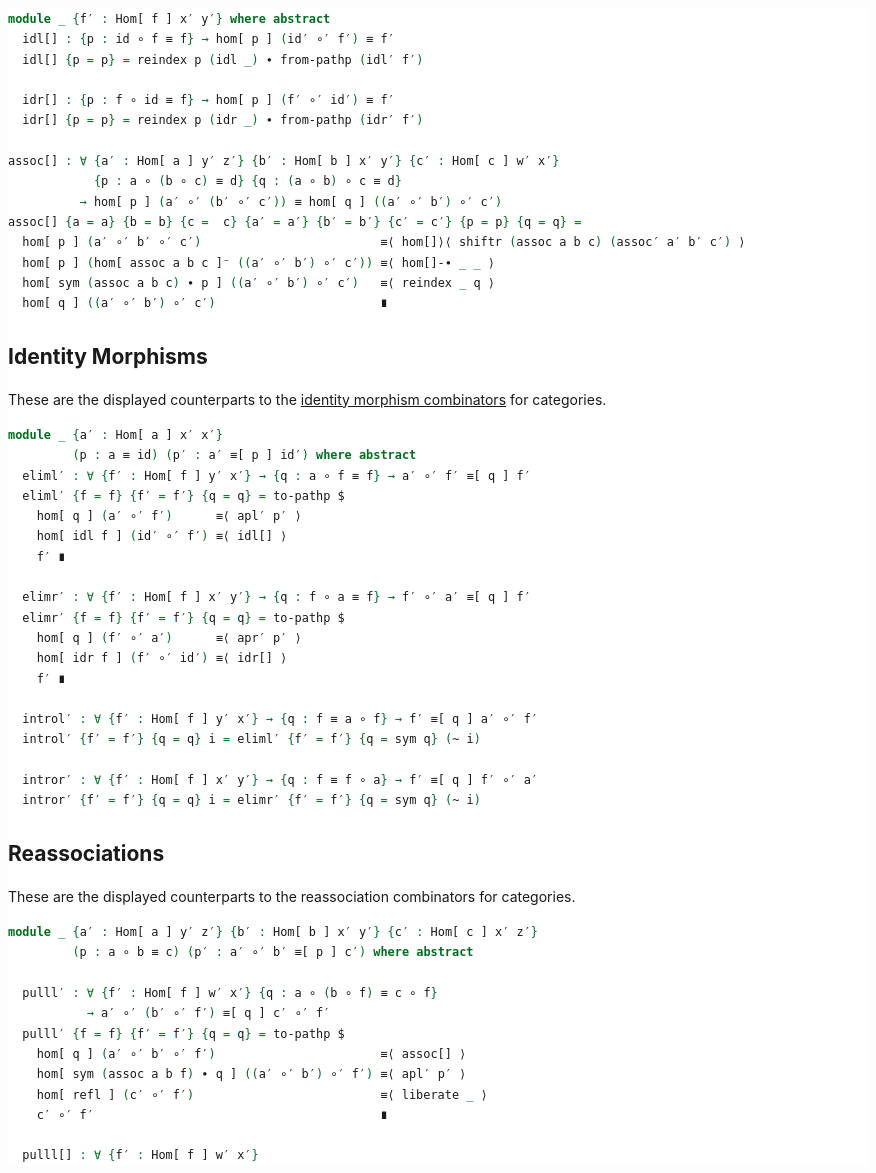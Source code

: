 ```agda
module _ {f′ : Hom[ f ] x′ y′} where abstract
  idl[] : {p : id ∘ f ≡ f} → hom[ p ] (id′ ∘′ f′) ≡ f′
  idl[] {p = p} = reindex p (idl _) ∙ from-pathp (idl′ f′)

  idr[] : {p : f ∘ id ≡ f} → hom[ p ] (f′ ∘′ id′) ≡ f′
  idr[] {p = p} = reindex p (idr _) ∙ from-pathp (idr′ f′)

assoc[] : ∀ {a′ : Hom[ a ] y′ z′} {b′ : Hom[ b ] x′ y′} {c′ : Hom[ c ] w′ x′}
            {p : a ∘ (b ∘ c) ≡ d} {q : (a ∘ b) ∘ c ≡ d}
          → hom[ p ] (a′ ∘′ (b′ ∘′ c′)) ≡ hom[ q ] ((a′ ∘′ b′) ∘′ c′)
assoc[] {a = a} {b = b} {c =  c} {a′ = a′} {b′ = b′} {c′ = c′} {p = p} {q = q} =
  hom[ p ] (a′ ∘′ b′ ∘′ c′)                         ≡⟨ hom[]⟩⟨ shiftr (assoc a b c) (assoc′ a′ b′ c′) ⟩
  hom[ p ] (hom[ assoc a b c ]⁻ ((a′ ∘′ b′) ∘′ c′)) ≡⟨ hom[]-∙ _ _ ⟩
  hom[ sym (assoc a b c) ∙ p ] ((a′ ∘′ b′) ∘′ c′)   ≡⟨ reindex _ q ⟩
  hom[ q ] ((a′ ∘′ b′) ∘′ c′)                       ∎
```

## Identity Morphisms

These are the displayed counterparts to the
[identity morphism combinators] for categories.

[identity morphism combinators]: Cat.Reasoning.html#identity-morphisms

```agda
module _ {a′ : Hom[ a ] x′ x′}
         (p : a ≡ id) (p′ : a′ ≡[ p ] id′) where abstract
  eliml′ : ∀ {f′ : Hom[ f ] y′ x′} → {q : a ∘ f ≡ f} → a′ ∘′ f′ ≡[ q ] f′
  eliml′ {f = f} {f′ = f′} {q = q} = to-pathp $
    hom[ q ] (a′ ∘′ f′)      ≡⟨ apl′ p′ ⟩
    hom[ idl f ] (id′ ∘′ f′) ≡⟨ idl[] ⟩
    f′ ∎

  elimr′ : ∀ {f′ : Hom[ f ] x′ y′} → {q : f ∘ a ≡ f} → f′ ∘′ a′ ≡[ q ] f′
  elimr′ {f = f} {f′ = f′} {q = q} = to-pathp $
    hom[ q ] (f′ ∘′ a′)      ≡⟨ apr′ p′ ⟩
    hom[ idr f ] (f′ ∘′ id′) ≡⟨ idr[] ⟩
    f′ ∎

  introl′ : ∀ {f′ : Hom[ f ] y′ x′} → {q : f ≡ a ∘ f} → f′ ≡[ q ] a′ ∘′ f′
  introl′ {f′ = f′} {q = q} i = eliml′ {f′ = f′} {q = sym q} (~ i)

  intror′ : ∀ {f′ : Hom[ f ] x′ y′} → {q : f ≡ f ∘ a} → f′ ≡[ q ] f′ ∘′ a′
  intror′ {f′ = f′} {q = q} i = elimr′ {f′ = f′} {q = sym q} (~ i)
```

## Reassociations

These are the displayed counterparts to the reassociation combinators
for categories.

```agda
module _ {a′ : Hom[ a ] y′ z′} {b′ : Hom[ b ] x′ y′} {c′ : Hom[ c ] x′ z′}
         (p : a ∘ b ≡ c) (p′ : a′ ∘′ b′ ≡[ p ] c′) where abstract

  pulll′ : ∀ {f′ : Hom[ f ] w′ x′} {q : a ∘ (b ∘ f) ≡ c ∘ f}
           → a′ ∘′ (b′ ∘′ f′) ≡[ q ] c′ ∘′ f′
  pulll′ {f = f} {f′ = f′} {q = q} = to-pathp $
    hom[ q ] (a′ ∘′ b′ ∘′ f′)                       ≡⟨ assoc[] ⟩
    hom[ sym (assoc a b f) ∙ q ] ((a′ ∘′ b′) ∘′ f′) ≡⟨ apl′ p′ ⟩
    hom[ refl ] (c′ ∘′ f′)                          ≡⟨ liberate _ ⟩
    c′ ∘′ f′                                        ∎

  pulll[] : ∀ {f′ : Hom[ f ] w′ x′}
```

[catr]: Cat.Reasoning.html
[cancellation combinators]: Cat.Reasoning.html#cancellation